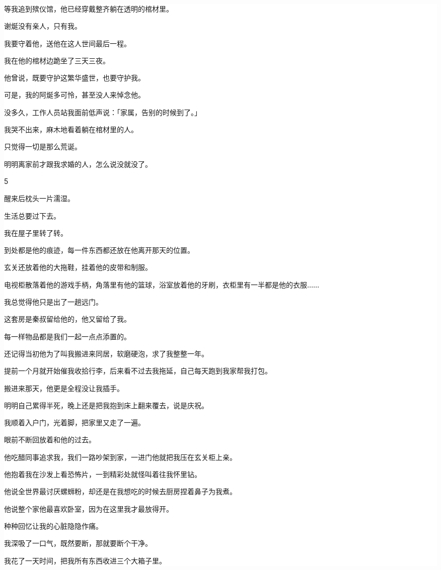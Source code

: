 等我追到殡仪馆，他已经穿戴整齐躺在透明的棺材里。

谢烻没有亲人，只有我。

我要守着他，送他在这人世间最后一程。

我在他的棺材边跪坐了三天三夜。

他曾说，既要守护这繁华盛世，也要守护我。

可是，我的阿烻多可怜，甚至没人来悼念他。

没多久，工作人员站我面前低声说：「家属，告别的时候到了。」

我哭不出来，麻木地看着躺在棺材里的人。

只觉得一切是那么荒诞。

明明离家前才跟我求婚的人，怎么说没就没了。

5

醒来后枕头一片濡湿。

生活总要过下去。

我在屋子里转了转。

到处都是他的痕迹，每一件东西都还放在他离开那天的位置。

玄关还放着他的大拖鞋，挂着他的皮带和制服。

电视柜散落着他的游戏手柄，角落里有他的篮球，浴室放着他的牙刷，衣柜里有一半都是他的衣服……

我总觉得他只是出了一趟远门。

这套房是秦叔留给他的，他又留给了我。

每一样物品都是我们一起一点点添置的。

还记得当初他为了叫我搬进来同居，软磨硬泡，求了我整整一年。

提前一个月就开始催我收拾行李，后来看不过去我拖延，自己每天跑到我家帮我打包。

搬进来那天，他更是全程没让我插手。

明明自己累得半死，晚上还是把我抱到床上翻来覆去，说是庆祝。

我顺着入户门，光着脚，把家里又走了一遍。

眼前不断回放着和他的过去。

他吃醋同事追求我，我们一路吵架到家，一进门他就把我压在玄关柜上亲。

他抱着我在沙发上看恐怖片，一到精彩处就怪叫着往我怀里钻。

他说全世界最讨厌螺蛳粉，却还是在我想吃的时候去厨房捏着鼻子为我煮。

他说整个家他最喜欢卧室，因为在这里我才最放得开。

种种回忆让我的心脏隐隐作痛。

我深吸了一口气，既然要断，那就要断个干净。

我花了一天时间，把我所有东西收进三个大箱子里。
